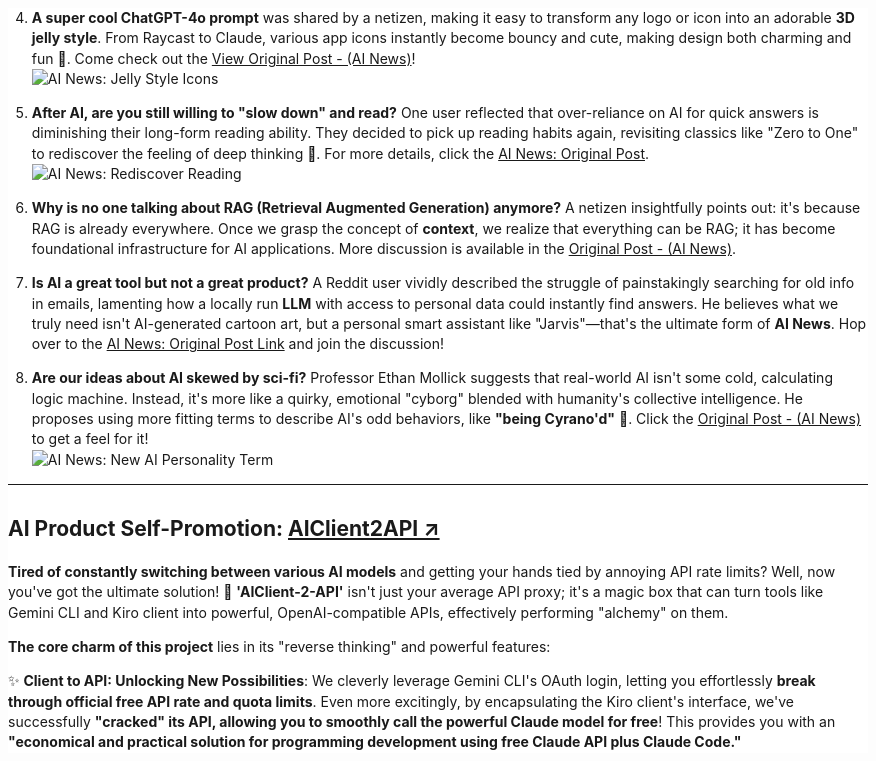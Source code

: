 4.  **A super cool ChatGPT-4o prompt** was shared by a netizen, making it easy to transform any logo or icon into an adorable **3D jelly style**. From Raycast to Claude, various app icons instantly become bouncy and cute, making design both charming and fun 🍬. Come check out the [View Original Post - (AI News)](https://x.com/op7418/status/1951230699283141075)!
<br/>![AI News: Jelly Style Icons](https://cdn.jsdmirror.com/gh/justlovemaki/imagehub@main/images/2025/08/news_01k1k55snwen6tvtn9crssfpvy.avif)

5.  **After AI, are you still willing to "slow down" and read?** One user reflected that over-reliance on AI for quick answers is diminishing their long-form reading ability. They decided to pick up reading habits again, revisiting classics like "Zero to One" to rediscover the feeling of deep thinking 🤔. For more details, click the [AI News: Original Post](https://x.com/tisoga/status/1951195843576602715).
<br/>![AI News: Rediscover Reading](https://cdn.jsdmirror.com/gh/justlovemaki/imagehub@main/images/2025/08/news_01k1k55x4xeg8sg5sghqtj40xe.avif)

6.  **Why is no one talking about RAG (Retrieval Augmented Generation) anymore?** A netizen insightfully points out: it's because RAG is already everywhere. Once we grasp the concept of **context**, we realize that everything can be RAG; it has become foundational infrastructure for AI applications. More discussion is available in the [Original Post - (AI News)](https://x.com/wwwgoubuli/status/1951124268089221578).

7.  **Is AI a great tool but not a great product?** A Reddit user vividly described the struggle of painstakingly searching for old info in emails, lamenting how a locally run **LLM** with access to personal data could instantly find answers. He believes what we truly need isn't AI-generated cartoon art, but a personal smart assistant like "Jarvis"—that's the ultimate form of **AI News**. Hop over to the [AI News: Original Post Link](https://www.reddit.com/r/artificial/comments/1mektw5/ai_as_a_tool_vs_ai_as_a_product/) and join the discussion!

8.  **Are our ideas about AI skewed by sci-fi?** Professor Ethan Mollick suggests that real-world AI isn't some cold, calculating logic machine. Instead, it's more like a quirky, emotional "cyborg" blended with humanity's collective intelligence. He proposes using more fitting terms to describe AI's odd behaviors, like **"being Cyrano'd"** 🤣. Click the [Original Post - (AI News)](https://x.com/emollick/status/1951011926193864903) to get a feel for it!
<br/>![AI News: New AI Personality Term](https://cdn.jsdmirror.com/gh/justlovemaki/imagehub@main/images/2025/08/news_01k1k560k1fcb9nvna9v6p7wat.avif)

---

## **AI Product Self-Promotion: [AIClient2API ↗️](https://github.com/justlovemaki/AIClient-2-API)**

**Tired of constantly switching between various AI models** and getting your hands tied by annoying API rate limits? Well, now you've got the ultimate solution! 🎉 **'AIClient-2-API'** isn't just your average API proxy; it's a magic box that can turn tools like Gemini CLI and Kiro client into powerful, OpenAI-compatible APIs, effectively performing "alchemy" on them.

**The core charm of this project** lies in its "reverse thinking" and powerful features:

✨ **Client to API: Unlocking New Possibilities**: We cleverly leverage Gemini CLI's OAuth login, letting you effortlessly **break through official free API rate and quota limits**. Even more excitingly, by encapsulating the Kiro client's interface, we've successfully **"cracked" its API, allowing you to smoothly call the powerful Claude model for free**! This provides you with an **"economical and practical solution for programming development using free Claude API plus Claude Code."**
